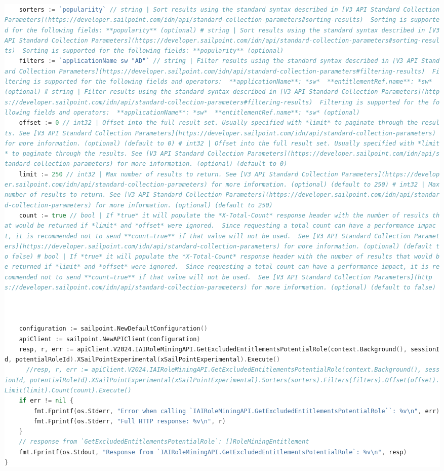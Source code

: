 ```go
    sorters := `populariity` // string | Sort results using the standard syntax described in [V3 API Standard Collection Parameters](https://developer.sailpoint.com/idn/api/standard-collection-parameters#sorting-results)  Sorting is supported for the following fields: **popularity** (optional) # string | Sort results using the standard syntax described in [V3 API Standard Collection Parameters](https://developer.sailpoint.com/idn/api/standard-collection-parameters#sorting-results)  Sorting is supported for the following fields: **popularity** (optional)
    filters := `applicationName sw "AD"` // string | Filter results using the standard syntax described in [V3 API Standard Collection Parameters](https://developer.sailpoint.com/idn/api/standard-collection-parameters#filtering-results)  Filtering is supported for the following fields and operators:  **applicationName**: *sw*  **entitlementRef.name**: *sw* (optional) # string | Filter results using the standard syntax described in [V3 API Standard Collection Parameters](https://developer.sailpoint.com/idn/api/standard-collection-parameters#filtering-results)  Filtering is supported for the following fields and operators:  **applicationName**: *sw*  **entitlementRef.name**: *sw* (optional)
    offset := 0 // int32 | Offset into the full result set. Usually specified with *limit* to paginate through the results. See [V3 API Standard Collection Parameters](https://developer.sailpoint.com/idn/api/standard-collection-parameters) for more information. (optional) (default to 0) # int32 | Offset into the full result set. Usually specified with *limit* to paginate through the results. See [V3 API Standard Collection Parameters](https://developer.sailpoint.com/idn/api/standard-collection-parameters) for more information. (optional) (default to 0)
    limit := 250 // int32 | Max number of results to return. See [V3 API Standard Collection Parameters](https://developer.sailpoint.com/idn/api/standard-collection-parameters) for more information. (optional) (default to 250) # int32 | Max number of results to return. See [V3 API Standard Collection Parameters](https://developer.sailpoint.com/idn/api/standard-collection-parameters) for more information. (optional) (default to 250)
    count := true // bool | If *true* it will populate the *X-Total-Count* response header with the number of results that would be returned if *limit* and *offset* were ignored.  Since requesting a total count can have a performance impact, it is recommended not to send **count=true** if that value will not be used.  See [V3 API Standard Collection Parameters](https://developer.sailpoint.com/idn/api/standard-collection-parameters) for more information. (optional) (default to false) # bool | If *true* it will populate the *X-Total-Count* response header with the number of results that would be returned if *limit* and *offset* were ignored.  Since requesting a total count can have a performance impact, it is recommended not to send **count=true** if that value will not be used.  See [V3 API Standard Collection Parameters](https://developer.sailpoint.com/idn/api/standard-collection-parameters) for more information. (optional) (default to false)



    configuration := sailpoint.NewDefaultConfiguration()
    apiClient := sailpoint.NewAPIClient(configuration)
    resp, r, err := apiClient.V2024.IAIRoleMiningAPI.GetExcludedEntitlementsPotentialRole(context.Background(), sessionId, potentialRoleId).XSailPointExperimental(xSailPointExperimental).Execute()
	  //resp, r, err := apiClient.V2024.IAIRoleMiningAPI.GetExcludedEntitlementsPotentialRole(context.Background(), sessionId, potentialRoleId).XSailPointExperimental(xSailPointExperimental).Sorters(sorters).Filters(filters).Offset(offset).Limit(limit).Count(count).Execute()
    if err != nil {
	    fmt.Fprintf(os.Stderr, "Error when calling `IAIRoleMiningAPI.GetExcludedEntitlementsPotentialRole``: %v\n", err)
	    fmt.Fprintf(os.Stderr, "Full HTTP response: %v\n", r)
    }
    // response from `GetExcludedEntitlementsPotentialRole`: []RoleMiningEntitlement
    fmt.Fprintf(os.Stdout, "Response from `IAIRoleMiningAPI.GetExcludedEntitlementsPotentialRole`: %v\n", resp)
}
```
